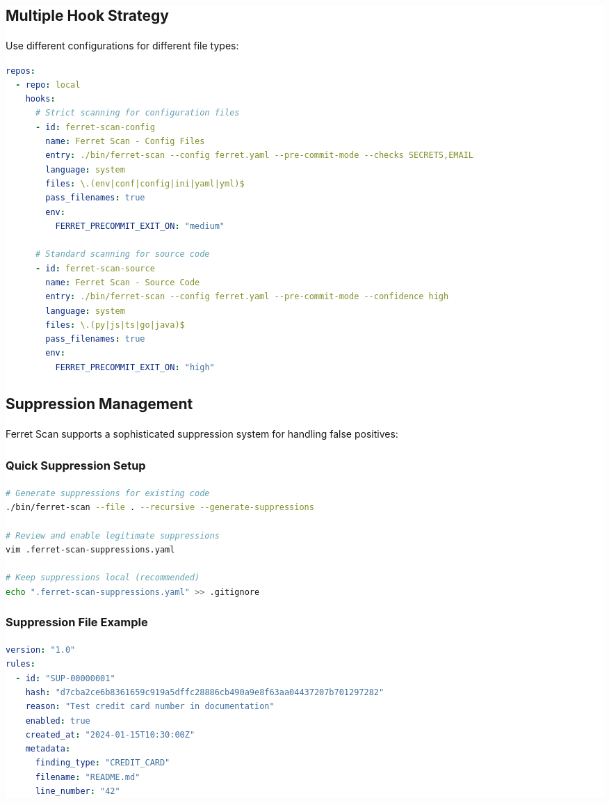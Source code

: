 ## Multiple Hook Strategy

Use different configurations for different file types:

```yaml
repos:
  - repo: local
    hooks:
      # Strict scanning for configuration files
      - id: ferret-scan-config
        name: Ferret Scan - Config Files
        entry: ./bin/ferret-scan --config ferret.yaml --pre-commit-mode --checks SECRETS,EMAIL
        language: system
        files: \.(env|conf|config|ini|yaml|yml)$
        pass_filenames: true
        env:
          FERRET_PRECOMMIT_EXIT_ON: "medium"
      
      # Standard scanning for source code
      - id: ferret-scan-source
        name: Ferret Scan - Source Code
        entry: ./bin/ferret-scan --config ferret.yaml --pre-commit-mode --confidence high
        language: system
        files: \.(py|js|ts|go|java)$
        pass_filenames: true
        env:
          FERRET_PRECOMMIT_EXIT_ON: "high"
```

## Suppression Management

Ferret Scan supports a sophisticated suppression system for handling false positives:

### Quick Suppression Setup

```bash
# Generate suppressions for existing code
./bin/ferret-scan --file . --recursive --generate-suppressions

# Review and enable legitimate suppressions
vim .ferret-scan-suppressions.yaml

# Keep suppressions local (recommended)
echo ".ferret-scan-suppressions.yaml" >> .gitignore
```

### Suppression File Example

```yaml
version: "1.0"
rules:
  - id: "SUP-00000001"
    hash: "d7cba2ce6b8361659c919a5dffc28886cb490a9e8f63aa04437207b701297282"
    reason: "Test credit card number in documentation"
    enabled: true
    created_at: "2024-01-15T10:30:00Z"
    metadata:
      finding_type: "CREDIT_CARD"
      filename: "README.md"
      line_number: "42"
```
